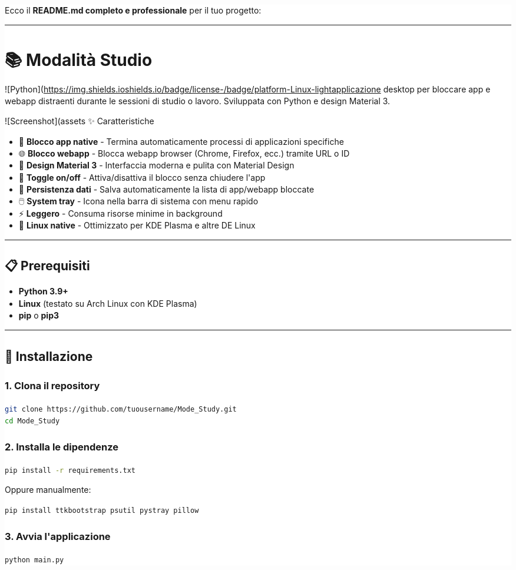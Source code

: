 Ecco il **README.md completo e professionale** per il tuo progetto:

***

# 📚 Modalità Studio

![Python](https://img.shields.ioshields.io/badge/license-/badge/platform-Linux-lightapplicazione desktop per bloccare app e webapp distraenti durante le sessioni di studio o lavoro. Sviluppata con Python e design Material 3.

![Screenshot](assets ✨ Caratteristiche

- 🎯 **Blocco app native** - Termina automaticamente processi di applicazioni specifiche
- 🌐 **Blocco webapp** - Blocca webapp browser (Chrome, Firefox, ecc.) tramite URL o ID
- 🎨 **Design Material 3** - Interfaccia moderna e pulita con Material Design
- 🔄 **Toggle on/off** - Attiva/disattiva il blocco senza chiudere l'app
- 💾 **Persistenza dati** - Salva automaticamente la lista di app/webapp bloccate
- 🖱️ **System tray** - Icona nella barra di sistema con menu rapido
- ⚡ **Leggero** - Consuma risorse minime in background
- 🐧 **Linux native** - Ottimizzato per KDE Plasma e altre DE Linux

***

## 📋 Prerequisiti

- **Python 3.9+**
- **Linux** (testato su Arch Linux con KDE Plasma)
- **pip** o **pip3**

***

## 🚀 Installazione

### 1. Clona il repository

```bash
git clone https://github.com/tuousername/Mode_Study.git
cd Mode_Study
```

### 2. Installa le dipendenze

```bash
pip install -r requirements.txt
```

Oppure manualmente:

```bash
pip install ttkbootstrap psutil pystray pillow
```

### 3. Avvia l'applicazione

```bash
python main.py
```
